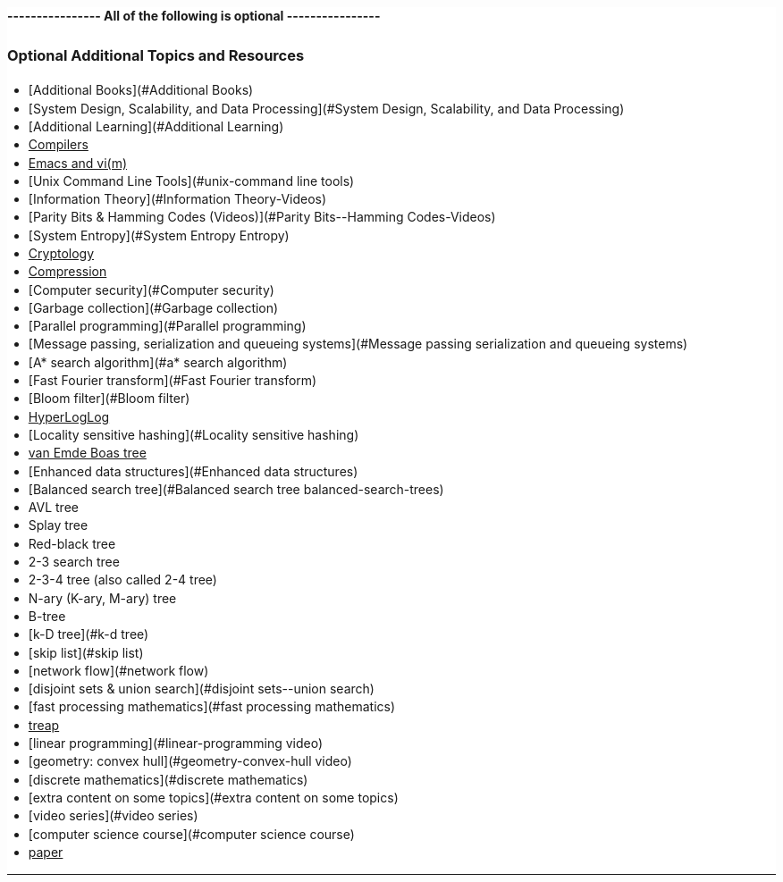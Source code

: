 **---------------- All of the following is optional ----------------**

### Optional Additional Topics and Resources

- [Additional Books](#Additional Books)
- [System Design, Scalability, and Data Processing](#System Design, Scalability, and Data Processing)
- [Additional Learning](#Additional Learning)
- [Compilers](#Compilers)
- [Emacs and vi(m)](#emacs-and-vim)
- [Unix Command Line Tools](#unix-command line tools)
- [Information Theory](#Information Theory-Videos)
- [Parity Bits & Hamming Codes (Videos)](#Parity Bits--Hamming Codes-Videos)
- [System Entropy](#System Entropy Entropy)
- [Cryptology](#Cryptology)
- [Compression](#Compression)
- [Computer security](#Computer security)
- [Garbage collection](#Garbage collection)
- [Parallel programming](#Parallel programming)
- [Message passing, serialization and queueing systems](#Message passing serialization and queueing systems)
- [A* search algorithm](#a* search algorithm)
- [Fast Fourier transform](#Fast Fourier transform)
- [Bloom filter](#Bloom filter)
- [HyperLogLog](#hyperloglog)
- [Locality sensitive hashing](#Locality sensitive hashing)
- [van Emde Boas tree](#van-emde-boas-tree)
- [Enhanced data structures](#Enhanced data structures)
- [Balanced search tree](#Balanced search tree balanced-search-trees)
- AVL tree
- Splay tree
- Red-black tree
- 2-3 search tree
- 2-3-4 tree (also called 2-4 tree)
- N-ary (K-ary, M-ary) tree
- B-tree
- [k-D tree](#k-d tree)
- [skip list](#skip list)
- [network flow](#network flow)
- [disjoint sets & union search](#disjoint sets--union search)
- [fast processing mathematics](#fast processing mathematics)
- [treap](#treap-treap)
- [linear programming](#linear-programming video)
- [geometry: convex hull](#geometry-convex-hull video)
- [discrete mathematics](#discrete mathematics)
- [extra content on some topics](#extra content on some topics)
- [video series](#video series)
- [computer science course](#computer science course)
- [paper](#paper)

---
